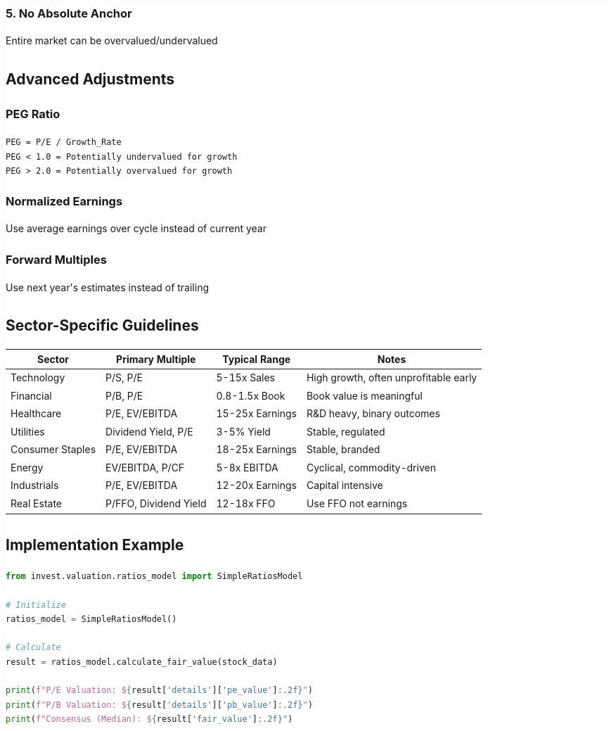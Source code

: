 ### 5. No Absolute Anchor
Entire market can be overvalued/undervalued

## Advanced Adjustments

### PEG Ratio
```
PEG = P/E / Growth_Rate
PEG < 1.0 = Potentially undervalued for growth
PEG > 2.0 = Potentially overvalued for growth
```

### Normalized Earnings
Use average earnings over cycle instead of current year

### Forward Multiples
Use next year's estimates instead of trailing

## Sector-Specific Guidelines

| Sector | Primary Multiple | Typical Range | Notes |
|--------|-----------------|---------------|--------|
| Technology | P/S, P/E | 5-15x Sales | High growth, often unprofitable early |
| Financial | P/B, P/E | 0.8-1.5x Book | Book value is meaningful |
| Healthcare | P/E, EV/EBITDA | 15-25x Earnings | R&D heavy, binary outcomes |
| Utilities | Dividend Yield, P/E | 3-5% Yield | Stable, regulated |
| Consumer Staples | P/E, EV/EBITDA | 18-25x Earnings | Stable, branded |
| Energy | EV/EBITDA, P/CF | 5-8x EBITDA | Cyclical, commodity-driven |
| Industrials | P/E, EV/EBITDA | 12-20x Earnings | Capital intensive |
| Real Estate | P/FFO, Dividend Yield | 12-18x FFO | Use FFO not earnings |

## Implementation Example

```python
from invest.valuation.ratios_model import SimpleRatiosModel

# Initialize
ratios_model = SimpleRatiosModel()

# Calculate
result = ratios_model.calculate_fair_value(stock_data)

print(f"P/E Valuation: ${result['details']['pe_value']:.2f}")
print(f"P/B Valuation: ${result['details']['pb_value']:.2f}")
print(f"Consensus (Median): ${result['fair_value']:.2f}")
```
